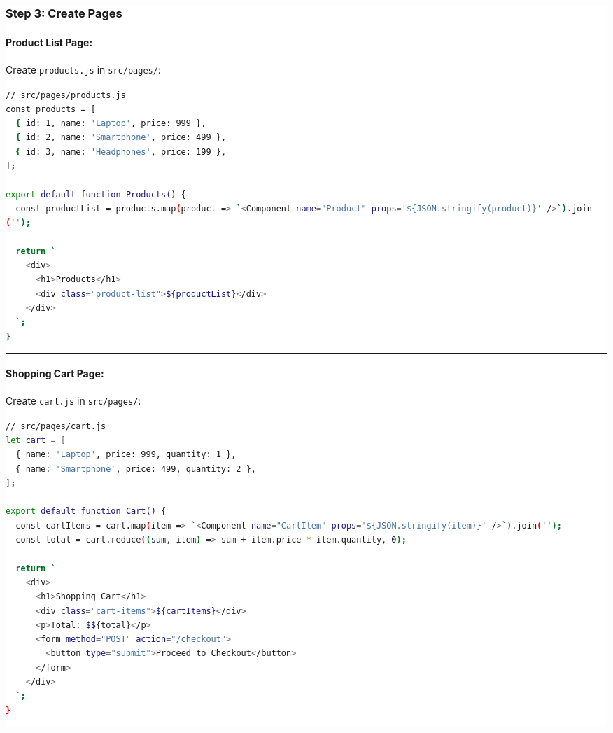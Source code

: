 
### **Step 3: Create Pages**

#### **Product List Page:**

Create `products.js` in `src/pages/`:

```bash
// src/pages/products.js
const products = [
  { id: 1, name: 'Laptop', price: 999 },
  { id: 2, name: 'Smartphone', price: 499 },
  { id: 3, name: 'Headphones', price: 199 },
];

export default function Products() {
  const productList = products.map(product => `<Component name="Product" props='${JSON.stringify(product)}' />`).join('');

  return `
    <div>
      <h1>Products</h1>
      <div class="product-list">${productList}</div>
    </div>
  `;
}
```

---

#### **Shopping Cart Page:**

Create `cart.js` in `src/pages/`:

```bash
// src/pages/cart.js
let cart = [
  { name: 'Laptop', price: 999, quantity: 1 },
  { name: 'Smartphone', price: 499, quantity: 2 },
];

export default function Cart() {
  const cartItems = cart.map(item => `<Component name="CartItem" props='${JSON.stringify(item)}' />`).join('');
  const total = cart.reduce((sum, item) => sum + item.price * item.quantity, 0);

  return `
    <div>
      <h1>Shopping Cart</h1>
      <div class="cart-items">${cartItems}</div>
      <p>Total: $${total}</p>
      <form method="POST" action="/checkout">
        <button type="submit">Proceed to Checkout</button>
      </form>
    </div>
  `;
}
```

---